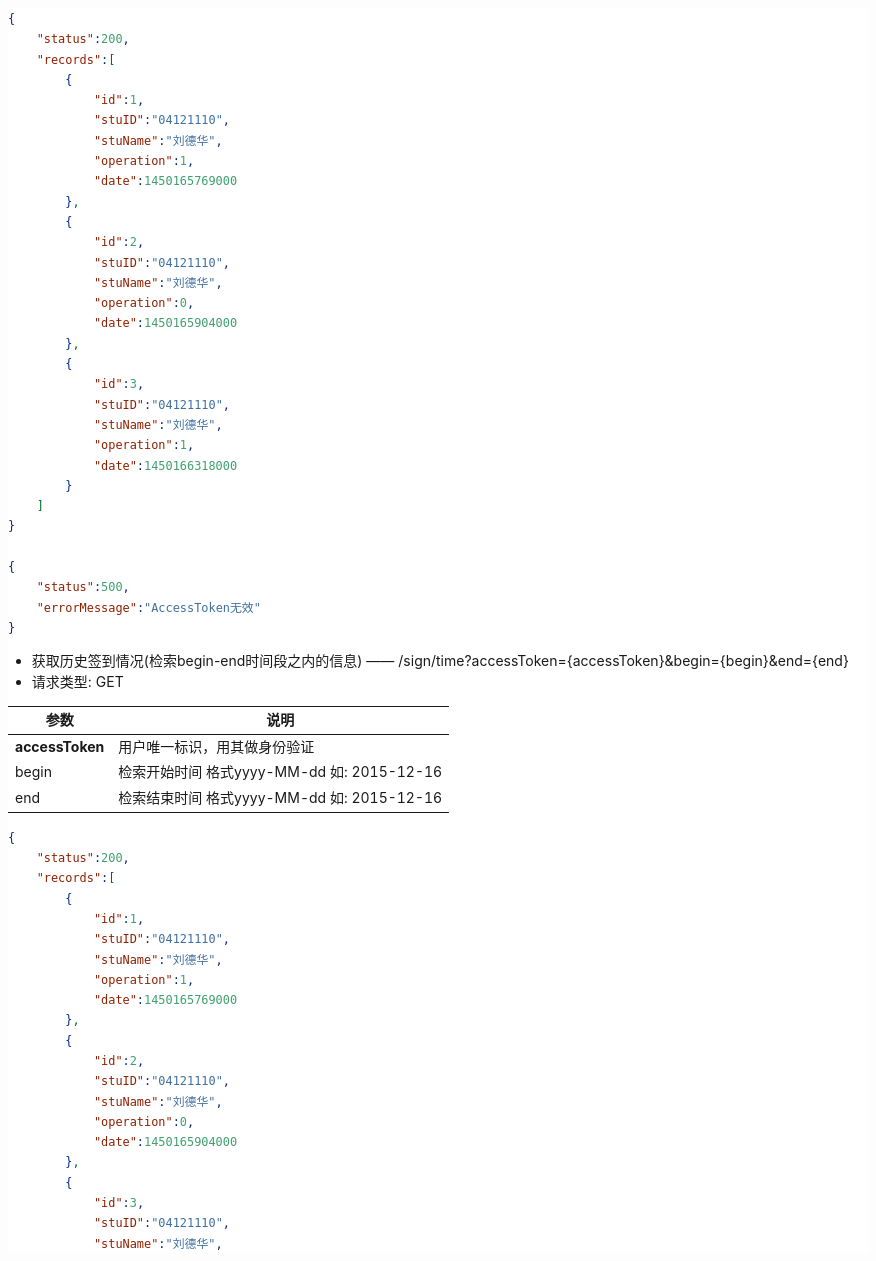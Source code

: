 ```JSON
{
    "status":200,
    "records":[
        {
            "id":1,
            "stuID":"04121110",
            "stuName":"刘德华",
            "operation":1,
            "date":1450165769000
        },
        {
            "id":2,
            "stuID":"04121110",
            "stuName":"刘德华",
            "operation":0,
            "date":1450165904000
        },
        {
            "id":3,
            "stuID":"04121110",
            "stuName":"刘德华",
            "operation":1,
            "date":1450166318000
        }
    ]
}

{
    "status":500,
    "errorMessage":"AccessToken无效"
}
```

* 获取历史签到情况(检索begin-end时间段之内的信息) —— /sign/time?accessToken={accessToken}&begin={begin}&end={end}
* 请求类型: GET

参数 | 说明
------|------------
**accessToken** | 用户唯一标识，用其做身份验证
 begin | 检索开始时间  格式yyyy-MM-dd 如: 2015-12-16
 end | 检索结束时间  格式yyyy-MM-dd 如: 2015-12-16

```JSON
{
    "status":200,
    "records":[
        {
            "id":1,
            "stuID":"04121110",
            "stuName":"刘德华",
            "operation":1,
            "date":1450165769000
        },
        {
            "id":2,
            "stuID":"04121110",
            "stuName":"刘德华",
            "operation":0,
            "date":1450165904000
        },
        {
            "id":3,
            "stuID":"04121110",
            "stuName":"刘德华",
```